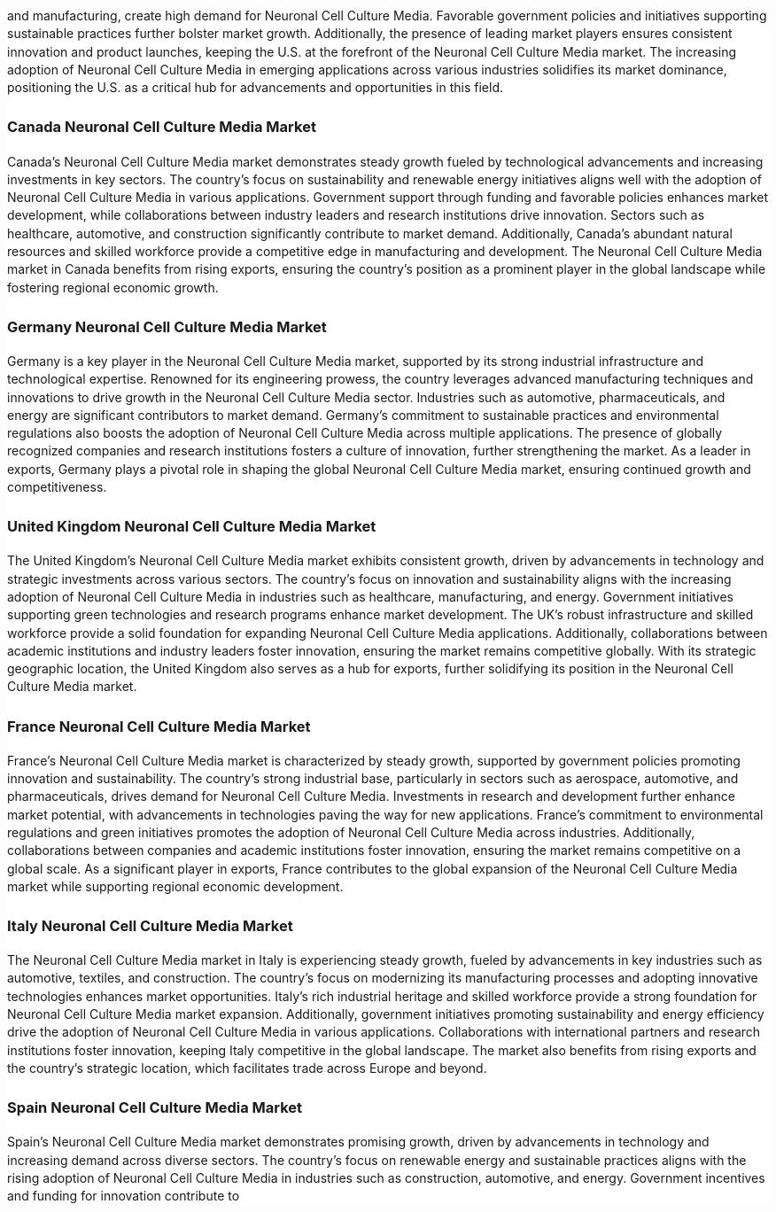 and manufacturing, create high demand for Neuronal Cell Culture Media. Favorable government policies and initiatives supporting sustainable practices further bolster market growth. Additionally, the presence of leading market players ensures consistent innovation and product launches, keeping the U.S. at the forefront of the Neuronal Cell Culture Media market. The increasing adoption of Neuronal Cell Culture Media in emerging applications across various industries solidifies its market dominance, positioning the U.S. as a critical hub for advancements and opportunities in this field.</p><h3>Canada Neuronal Cell Culture Media Market</h3><p>Canada&rsquo;s Neuronal Cell Culture Media market demonstrates steady growth fueled by technological advancements and increasing investments in key sectors. The country&rsquo;s focus on sustainability and renewable energy initiatives aligns well with the adoption of Neuronal Cell Culture Media in various applications. Government support through funding and favorable policies enhances market development, while collaborations between industry leaders and research institutions drive innovation. Sectors such as healthcare, automotive, and construction significantly contribute to market demand. Additionally, Canada&rsquo;s abundant natural resources and skilled workforce provide a competitive edge in manufacturing and development. The Neuronal Cell Culture Media market in Canada benefits from rising exports, ensuring the country&rsquo;s position as a prominent player in the global landscape while fostering regional economic growth.</p><h3>Germany Neuronal Cell Culture Media Market</h3><p>Germany is a key player in the Neuronal Cell Culture Media market, supported by its strong industrial infrastructure and technological expertise. Renowned for its engineering prowess, the country leverages advanced manufacturing techniques and innovations to drive growth in the Neuronal Cell Culture Media sector. Industries such as automotive, pharmaceuticals, and energy are significant contributors to market demand. Germany&rsquo;s commitment to sustainable practices and environmental regulations also boosts the adoption of Neuronal Cell Culture Media across multiple applications. The presence of globally recognized companies and research institutions fosters a culture of innovation, further strengthening the market. As a leader in exports, Germany plays a pivotal role in shaping the global Neuronal Cell Culture Media market, ensuring continued growth and competitiveness.</p><h3>United Kingdom Neuronal Cell Culture Media Market</h3><p>The United Kingdom&rsquo;s Neuronal Cell Culture Media market exhibits consistent growth, driven by advancements in technology and strategic investments across various sectors. The country&rsquo;s focus on innovation and sustainability aligns with the increasing adoption of Neuronal Cell Culture Media in industries such as healthcare, manufacturing, and energy. Government initiatives supporting green technologies and research programs enhance market development. The UK&rsquo;s robust infrastructure and skilled workforce provide a solid foundation for expanding Neuronal Cell Culture Media applications. Additionally, collaborations between academic institutions and industry leaders foster innovation, ensuring the market remains competitive globally. With its strategic geographic location, the United Kingdom also serves as a hub for exports, further solidifying its position in the Neuronal Cell Culture Media market.</p><h3>France Neuronal Cell Culture Media Market</h3><p>France&rsquo;s Neuronal Cell Culture Media market is characterized by steady growth, supported by government policies promoting innovation and sustainability. The country&rsquo;s strong industrial base, particularly in sectors such as aerospace, automotive, and pharmaceuticals, drives demand for Neuronal Cell Culture Media. Investments in research and development further enhance market potential, with advancements in technologies paving the way for new applications. France&rsquo;s commitment to environmental regulations and green initiatives promotes the adoption of Neuronal Cell Culture Media across industries. Additionally, collaborations between companies and academic institutions foster innovation, ensuring the market remains competitive on a global scale. As a significant player in exports, France contributes to the global expansion of the Neuronal Cell Culture Media market while supporting regional economic development.</p><h3>Italy Neuronal Cell Culture Media Market</h3><p>The Neuronal Cell Culture Media market in Italy is experiencing steady growth, fueled by advancements in key industries such as automotive, textiles, and construction. The country&rsquo;s focus on modernizing its manufacturing processes and adopting innovative technologies enhances market opportunities. Italy&rsquo;s rich industrial heritage and skilled workforce provide a strong foundation for Neuronal Cell Culture Media market expansion. Additionally, government initiatives promoting sustainability and energy efficiency drive the adoption of Neuronal Cell Culture Media in various applications. Collaborations with international partners and research institutions foster innovation, keeping Italy competitive in the global landscape. The market also benefits from rising exports and the country&rsquo;s strategic location, which facilitates trade across Europe and beyond.</p><h3>Spain Neuronal Cell Culture Media Market</h3><p>Spain&rsquo;s Neuronal Cell Culture Media market demonstrates promising growth, driven by advancements in technology and increasing demand across diverse sectors. The country&rsquo;s focus on renewable energy and sustainable practices aligns with the rising adoption of Neuronal Cell Culture Media in industries such as construction, automotive, and energy. Government incentives and funding for innovation contribute to